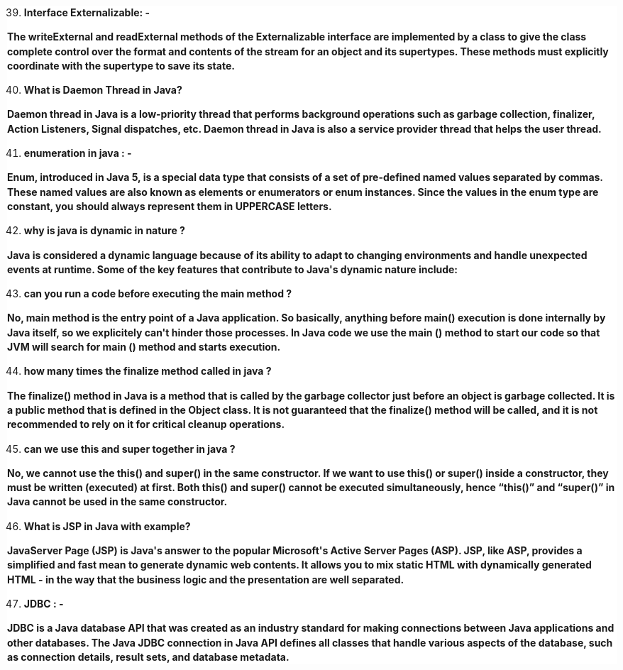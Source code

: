 39. **Interface Externalizable: -**

**The writeExternal and readExternal methods of the Externalizable interface are implemented by a class to give the class complete control over the format and contents of the stream for an object and its supertypes. These methods must explicitly coordinate with the supertype to save its state.**

40. **What is Daemon Thread in Java?**

**Daemon thread in Java is a low-priority thread that performs background operations such as garbage collection, finalizer, Action Listeners, Signal dispatches, etc. Daemon thread in Java is also a service provider thread that helps the user thread.**

41. **enumeration in java : -**

**Enum, introduced in Java 5, is a special data type that consists of a set of pre-defined named values separated by commas. These named values are also known as elements or enumerators or enum instances. Since the values in the enum type are constant, you should always represent them in UPPERCASE letters.**

42. **why is java is dynamic in nature ?**

**Java is considered a dynamic language because of its ability to adapt to changing environments and handle unexpected events at runtime. Some of the key features that contribute to Java's dynamic nature include:**

43. **can you run a code before executing the main method ?**

**No, main method is the entry point of a Java application. So basically, anything before main() execution is done internally by Java itself, so we explicitely can't hinder those processes. In Java code we use the main () method to start our code so that JVM will search for main () method and starts execution.**

44. **how many times the finalize method called in java ?**

**The finalize() method in Java is a method that is called by the garbage collector just before an object is garbage collected. It is a public method that is defined in the Object class. It is not guaranteed that the finalize() method will be called, and it is not recommended to rely on it for critical cleanup operations.**

45. **can we use this and super together in java ?**

**No, we cannot use the this() and super() in the same constructor. If we want to use this() or super() inside a constructor, they must be written (executed) at first. Both this() and super() cannot be executed simultaneously, hence “this()” and “super()” in Java cannot be used in the same constructor.**

46. **What is JSP in Java with example?**

**JavaServer Page (JSP) is Java's answer to the popular Microsoft's Active Server Pages (ASP). JSP, like ASP, provides a simplified and fast mean to generate dynamic web contents. It allows you to mix static HTML with dynamically generated HTML - in the way that the business logic and the presentation are well separated.**

47. **JDBC : -**

**JDBC is a Java database API that was created as an industry standard for making connections between Java applications and other databases. The Java JDBC connection in Java API defines all classes that handle various aspects of the database, such as connection details, result sets, and database metadata.**

